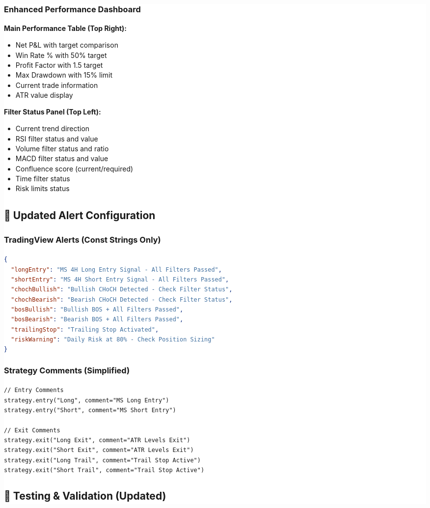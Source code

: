 ### Enhanced Performance Dashboard

**Main Performance Table (Top Right):**
- Net P&L with target comparison
- Win Rate % with 50% target
- Profit Factor with 1.5 target
- Max Drawdown with 15% limit
- Current trade information
- ATR value display

**Filter Status Panel (Top Left):**
- Current trend direction
- RSI filter status and value
- Volume filter status and ratio
- MACD filter status and value
- Confluence score (current/required)
- Time filter status
- Risk limits status

## 🚨 Updated Alert Configuration

### TradingView Alerts (Const Strings Only)

```json
{
  "longEntry": "MS 4H Long Entry Signal - All Filters Passed",
  "shortEntry": "MS 4H Short Entry Signal - All Filters Passed", 
  "chochBullish": "Bullish CHoCH Detected - Check Filter Status",
  "chochBearish": "Bearish CHoCH Detected - Check Filter Status",
  "bosBullish": "Bullish BOS + All Filters Passed",
  "bosBearish": "Bearish BOS + All Filters Passed",
  "trailingStop": "Trailing Stop Activated",
  "riskWarning": "Daily Risk at 80% - Check Position Sizing"
}
```

### Strategy Comments (Simplified)

```pinescript
// Entry Comments
strategy.entry("Long", comment="MS Long Entry")
strategy.entry("Short", comment="MS Short Entry")

// Exit Comments  
strategy.exit("Long Exit", comment="ATR Levels Exit")
strategy.exit("Short Exit", comment="ATR Levels Exit")
strategy.exit("Long Trail", comment="Trail Stop Active")
strategy.exit("Short Trail", comment="Trail Stop Active")
```

## 🧪 Testing & Validation (Updated)
